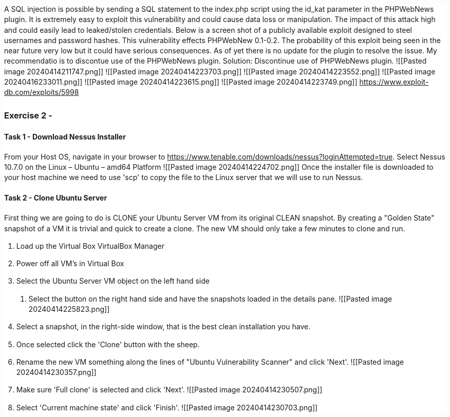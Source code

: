 A SQL injection is possible by sending a SQL statement to the index.php script using the id_kat parameter in the PHPWebNews plugin. It is extremely easy to exploit this vulnerability and could cause data loss or manipulation. The impact of this attack high and could easily lead to leaked/stolen credentials. Below is a screen shot of a publicly available exploit designed to steel usernames and password hashes. This vulnerability effects PHPWebNew 0.1-0.2. The probability of this exploit being seen in the near future very low but it could have serious consequences. As of yet there is no update for the plugin to resolve the issue. My recommendatio is to discontue use of the PHPWebNews plugin.
Solution: Discontinue use of PHPWebNews plugin.
![[Pasted image 20240414211747.png]]
![[Pasted image 20240414223703.png]]
![[Pasted image 20240414223552.png]]
![[Pasted image 20240416233011.png]]
![[Pasted image 20240414223615.png]]
![[Pasted image 20240414223749.png]]
https://www.exploit-db.com/exploits/5998

### Exercise 2 - 
#### Task 1 - Download Nessus Installer
From your Host OS, navigate in your browser to https://www.tenable.com/downloads/nessus?loginAttempted=true.
Select Nessus 10.7.0 on the Linux – Ubuntu – amd64 Platform
![[Pasted image 20240414224702.png]]
Once the installer file is downloaded to your host machine we need to use 'scp' to copy the file to the Linux server that we will use to run Nessus.

#### Task 2 - Clone Ubuntu Server
First thing we are going to do is CLONE your Ubuntu Server VM from its original CLEAN snapshot.
By creating a "Golden State" snapshot of a VM it is trivial and quick to create a clone. The new VM should only take a few minutes to clone and run. 

1. Load up the Virtual Box VirtualBox Manager 
2. Power off all VM’s in Virtual Box 
3. Select the Ubuntu Server VM object on the left hand side
	1. Select the button on the right hand side and have the snapshots loaded in the details pane.
![[Pasted image 20240414225823.png]]

4. Select a snapshot, in the right-side window, that is the best clean installation you have.
5. Once selected click the 'Clone' button with the sheep.
6. Rename the new VM something along the lines of "Ubuntu Vulnerability Scanner" and click 'Next'.
![[Pasted image 20240414230357.png]]

7. Make sure 'Full clone' is selected and click 'Next'.
![[Pasted image 20240414230507.png]]

8. Select 'Current machine state' and click 'Finish'.
![[Pasted image 20240414230703.png]]
